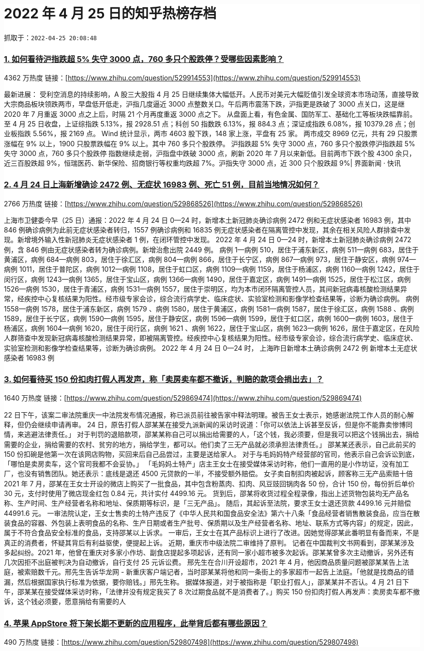 # 2022 年 4 月 25 日的知乎热榜存档

抓取于：`2022-04-25 20:08:48`

### [1. 如何看待沪指跌超 5% 失守 3000 点，760 多只个股跌停？受哪些因素影响？](https://www.zhihu.com/question/529914553)
4362 万热度 链接：[https://www.zhihu.com/question/529914553](https://www.zhihu.com/question/529914553)

最新进展： 受利空消息的持续影响，A 股三大股指 4 月 25 日继续集体大幅低开。人民币对美元大幅贬值引发全球资本市场动荡，直接导致大宗商品板块领跌两市，早盘低开低走，沪指几度逼近 3000 点整数关口。午后两市震荡下跌，沪指更是跌破了 3000 点关口，这是继 2020 年 7 月重返 3000 点之上后，时隔 21 个月再度重返 3000 点之下。 从盘面上看，有色金属、国防军工、基础化工等板块跌幅靠前。 至 4 月 25 日收盘，上证综指跌 5.13%，报 2928.51 点；科创 50 指数跌 6.13%，报 884.3 点；深证成指跌 6.08%，报 10379.28 点；创业板指跌 5.56%，报 2169 点。 Wind 统计显示，两市 4603 股下跌，148 家上涨，平盘有 25 家。 两市成交 8969 亿元，共有 29 只股票涨幅在 9% 以上，1900 只股票跌幅在 9% 以上。其中 760 多只个股跌停。 沪指跌超 5% 失守 3000 点，760 多只个股跌停沪指跌超 5% 失守 3000 点，760 多只个股跌停 指数继续走弱，沪指盘中跌破 3000 点，刷新 2020 年 7 月以来新低。目前两市下跌个股 4300 余只，近三百股跌超 9%，恒瑞医药、新华保险、招商银行等权重均跌超 7%。沪指失守 3000 点，近 300 只个股跌超 9%| 界面新闻 · 快讯

### [2. 4 月 24 日上海新增确诊 2472 例、无症状 16983 例、死亡 51 例，目前当地情况如何？](https://www.zhihu.com/question/529868526)
2766 万热度 链接：[https://www.zhihu.com/question/529868526](https://www.zhihu.com/question/529868526)

上海市卫健委今早（25 日）通报：2022 年 4 月 24 日 0—24 时，新增本土新冠肺炎确诊病例 2472 例和无症状感染者 16983 例，其中 846 例确诊病例为此前无症状感染者转归，1557 例确诊病例和 16835 例无症状感染者在隔离管控中发现，其余在相关风险人群排查中发现。新增境外输入性新冠肺炎无症状感染者 1 例，在闭环管控中发现。 2022 年 4 月 24 日 0—24 时，新增本土新冠肺炎确诊病例 2472 例，含 846 例由无症状感染者转为确诊病例。新增治愈出院 2449 例。 病例 1—病例 510，居住于浦东新区，病例 511—病例 683，居住于黄浦区，病例 684—病例 803，居住于徐汇区，病例 804—病例 866，居住于长宁区，病例 867—病例 973，居住于静安区，病例 974—病例 1011，居住于普陀区，病例 1012—病例 1108，居住于虹口区，病例 1109—病例 1159，居住于杨浦区，病例 1160—病例 1242，居住于闵行区，病例 1243—病例 1365，居住于宝山区，病例 1366—病例 1490，居住于嘉定区，病例 1491—病例 1525，居住于松江区，病例 1526—病例 1530，居住于青浦区，病例 1531—病例 1557，居住于崇明区，均为本市闭环隔离管控人员，其间新冠病毒核酸检测结果异常，经疾控中心复核结果为阳性。经市级专家会诊，综合流行病学史、临床症状、实验室检测和影像学检查结果等，诊断为确诊病例。 病例 1558—病例 1578，居住于浦东新区，病例 1579 、病例 1580，居住于黄浦区，病例 1581—病例 1587，居住于徐汇区，病例 1588 、病例 1589，居住于长宁区，病例 1590—病例 1595，居住于静安区，病例 1596—病例 1599，居住于虹口区，病例 1600—病例 1603，居住于杨浦区，病例 1604—病例 1620，居住于闵行区，病例 1621 、病例 1622，居住于宝山区，病例 1623—病例 1626，居住于嘉定区，在风险人群筛查中发现新冠病毒核酸检测结果异常，即被隔离管控。经疾控中心复核结果为阳性。经市级专家会诊，综合流行病学史、临床症状、实验室检测和影像学检查结果等，诊断为确诊病例。 2022 年 4 月 24 日 0—24 时， 上海昨日新增本土确诊病例 2472 例 新增本土无症状感染者 16983 例

### [3. 如何看待买 150 份扣肉打假人再发声，称「卖房卖车都不撤诉，判赔的款项会捐出去」？](https://www.zhihu.com/question/529869474)
1640 万热度 链接：[https://www.zhihu.com/question/529869474](https://www.zhihu.com/question/529869474)

22 日下午，该案二审法院重庆一中法院发布情况通报，称已派员前往被告家中释法明理。被告王女士表示，她感谢法院工作人员的耐心解释，但仍会继续申请再审。 24 日，原告打假人邵某某在接受九派新闻的采访时说道：「你可以依法上诉甚至反诉，但是你不能靠卖惨博同情，来逃避法律责任。」 对于判罚的退赔款项，邵某某称自己可以捐出给需要的人，「这个钱，我必须要，但是我可以把这个钱捐出去，捐给需要的企业，捐给需要的农村、贫穷的地方，捐给学生，都可以。他们卖了三无产品就必须承担法律责任。」 邵某某还表示，自己此前买的 150 份扣碗是他第一次在该网店购物，买回来后自己品尝过，主要是送给家人。 对于与毛妈妈特产经营部的官司，他表示自己会诉讼到底，「哪怕是卖房卖车，这个官司我都不会妥协。」 「毛妈妈土特产」店主王女士在接受媒体采访时称，他们一直用的是小作坊证，没有加工厂，也没有销售团队。她还表示：底线是退还 4500 元贷款的一半，不接受额外赔偿。 女子卖自制扣肉被起诉，顾客称三无产品索赔十倍 2021 年 7 月，邵某在王女士开设的微店上购买了一批食品，其中包含粉蒸肉、扣肉、风豆豉回锅肉各 50 份，合计 150 份，每份折后单价 30 元，支付时使用了微店现金红包 0.84 元，共计实付 4499.16 元。 货到后，邵某将收货过程全程录像，指出上述货物包装均无产品名称、生产时间、生产经营者名称和地址、保质期等标识，是「三无产品」。 随后，其起诉至法院，要求王女士退还货款 4499.16 元并赔偿 44991.6 元。 一审法院认定，王女士售卖的土特产违反了《中华人民共和国食品安全法》第六十八条「食品经营者销售散装食品，应当在散装食品的容器、外包装上表明食品的名称、生产日期或者生产批号、保质期以及生产经营者名称、地址、联系方式等内容」的规定，因此，属于不符合食品安全标准的食品，支持邵某以上诉求。 一审后，王女士在其产品标识上进行了改进。因她觉得邵某此番明显有备而来，不是真正的消费者，怀疑其背后有利益驱使，便提起上诉。 近期，重庆市中级法院二审维持了原判。 记者在中国裁判文书网看到，邵某某涉及多起纠纷。2021 年，他曾在重庆对多家小作坊、副食店提起多项起诉，还有同一家小超市被多次起诉。邵某某曾多次主动撤诉，另外还有几次因拒不出庭被判决为自动撤诉，自行支付 25 元诉讼费。 邢先生在合川开设超市，2021 年 4 月，他因商品质量问题被邵某某告上法庭，被索赔数千元。邢先生告诉华龙网 - 新重庆客户端记者，当时邵某某将他和同一条街上的多家超市一起告上法庭。「他就是找商品的错漏，然后根据国家执行标准为依据，要你赔钱。」邢先生称。 据媒体报道，对于被指称是「职业打假人」，邵某某并不否认。4 月 21 日下午，邵某某在接受媒体采访时称，「法律并没有规定我买了 8 次过期食品就不是消费者了。」购买 150 份扣肉打假人再发声：卖房卖车都不撤诉，这个钱必须要，愿意捐给有需要的人

### [4. 苹果 AppStore 将下架长期不更新的应用程序，此举背后都有哪些原因？](https://www.zhihu.com/question/529807498)
490 万热度 链接：[https://www.zhihu.com/question/529807498](https://www.zhihu.com/question/529807498)
